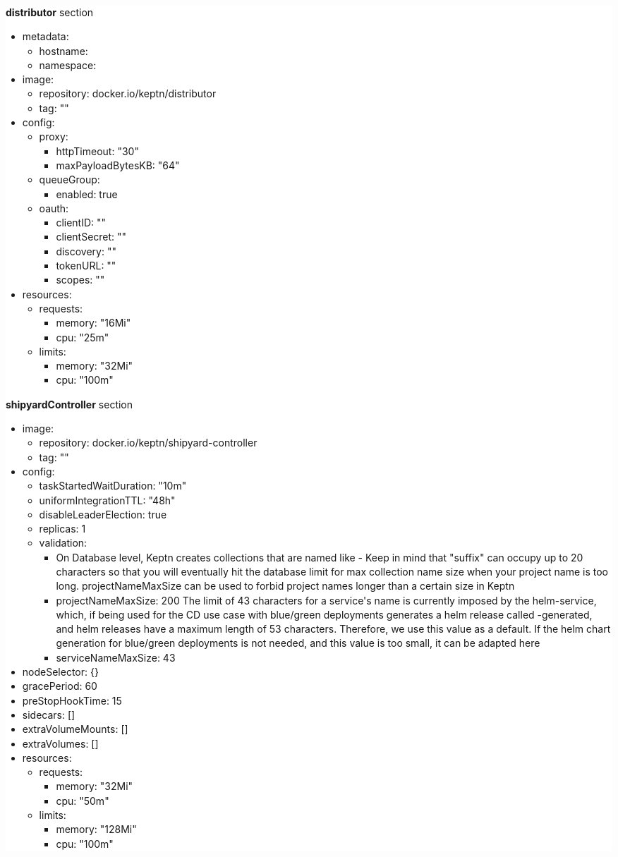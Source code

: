**distributor** section
  * metadata:
    * hostname:
    * namespace:
  * image:
    * repository: docker.io/keptn/distributor
    * tag: ""
  * config:
    * proxy:
      * httpTimeout: "30"
      * maxPayloadBytesKB: "64"
    * queueGroup:
      * enabled: true
    * oauth:
      * clientID: ""
      * clientSecret: ""
      * discovery: ""
      * tokenURL: ""
      * scopes: ""
  * resources:
    * requests:
      * memory: "16Mi"
      * cpu: "25m"
    * limits:
      * memory: "32Mi"
      * cpu: "100m"

**shipyardController** section
  * image:
    * repository: docker.io/keptn/shipyard-controller
    * tag: ""
  * config:
    * taskStartedWaitDuration: "10m"
    * uniformIntegrationTTL: "48h"
    * disableLeaderElection: true
    * replicas: 1
    * validation:
      * On Database level, Keptn creates collections that are named like <PROJECTNAME>-<suffix>
       Keep in mind that "suffix" can occupy up to 20 characters so that you will eventually
       hit the database limit for max collection name size when your project name is too long.
       projectNameMaxSize can be used to forbid project names longer than a certain size in Keptn
      * projectNameMaxSize: 200
      The limit of 43 characters for a service's name is currently imposed by the helm-service,
      which, if being used for the CD use case with blue/green deployments generates a helm release called <serviceName>-generated,
      and helm releases have a maximum length of 53 characters. Therefore, we use this value as a default.
      If the helm chart generation for blue/green deployments is not needed, and this value is too small, it can be adapted here
      * serviceNameMaxSize: 43
  * nodeSelector: {}
  * gracePeriod: 60
  * preStopHookTime: 15
  * sidecars: []
  * extraVolumeMounts: []
  * extraVolumes: []
  * resources:
    * requests:
      * memory: "32Mi"
      * cpu: "50m"
    * limits:
      * memory: "128Mi"
      * cpu: "100m"

